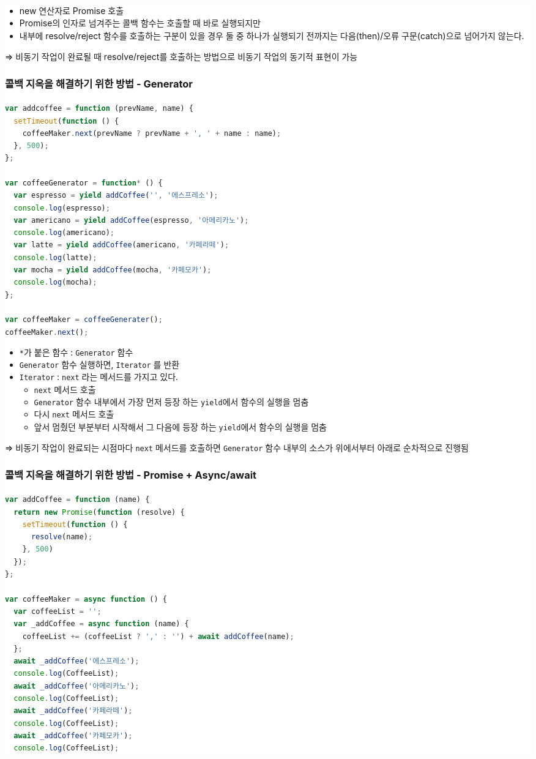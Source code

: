 - new 연산자로 Promise 호출
- Promise의 인자로 넘겨주는 콜백 함수는 호출할 때 바로 실행되지만
- 내부에 resolve/reject 함수를 호출하는 구분이 있을 경우 둘 중 하나가 실행되기 전까지는 다음(then)/오류 구문(catch)으로 넘어가지 않는다.

⇒ 비동기 작업이 완료될 때 resolve/reject를 호출하는 방법으로 비동기 작업의 동기적 표현이 가능

### 콜백 지옥을 해결하기 위한 방법 - Generator

```javascript
var addcoffee = function (prevName, name) {
  setTimeout(function () {
    coffeeMaker.next(prevName ? prevName + ', ' + name : name);
  }, 500);
};

var coffeeGenerator = function* () {
  var espresso = yield addCoffee('', '에스프레소');
  console.log(espresso);
  var americano = yield addCoffee(espresso, '아메리카노');
  console.log(americano);
  var latte = yield addCoffee(americano, '카페라떼');
  console.log(latte);
  var mocha = yield addCoffee(mocha, '카페모카');
  console.log(mocha);
};

var coffeeMaker = coffeeGenerater();
coffeeMaker.next();
```

- `*`가 붙은 함수 : `Generator` 함수
- `Generator` 함수 실행하면, `Iterator` 를 반환
- `Iterator` : `next` 라는 메서드를 가지고 있다.
  - `next` 메서드 호출
  - `Generator` 함수 내부에서 가장 먼저 등장 하는 `yield`에서 함수의 실행을 멈춤
  - 다시 `next` 메서드 호출
  - 앞서 멈췄던 부분부터 시작해서 그 다음에 등장 하는 `yield`에서 함수의 실행을 멈춤

⇒ 비동기 작업이 완료되는 시점마다 `next` 메서드를 호출하면 `Generator` 함수 내부의 소스가 위에서부터 아래로 순차적으로 진행됨

### 콜백 지옥을 해결하기 위한 방법 - Promise + Async/await

```javascript
var addCoffee = function (name) {
  return new Promise(function (resolve) {
    setTimeout(function () {
      resolve(name);
    }, 500)
  });
};

var coffeeMaker = async function () {
  var coffeeList = '';
  var _addCoffee = async function (name) {
    coffeeList += (coffeeList ? ',' : '') + await addCoffee(name);
  };
  await _addCoffee('에스프레소');
  console.log(CoffeeList);
  await _addCoffee('아메리카노');
  console.log(CoffeeList);
  await _addCoffee('카페라떼');
  console.log(CoffeeList);
  await _addCoffee('카페모카');
  console.log(CoffeeList);
```
